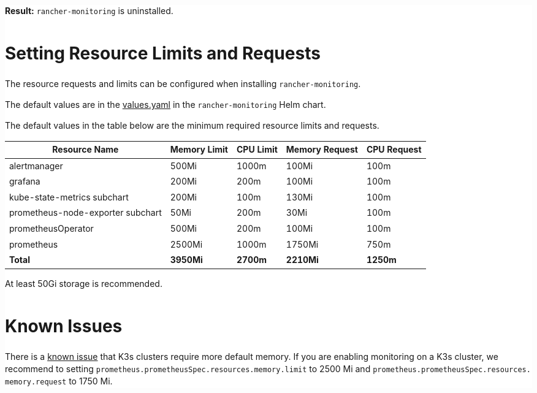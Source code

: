 **Result:** `rancher-monitoring` is uninstalled.

# Setting Resource Limits and Requests

The resource requests and limits can be configured when installing `rancher-monitoring`.

The default values are in the [values.yaml](https://github.com/rancher/charts/blob/main/charts/rancher-monitoring/values.yaml) in the `rancher-monitoring` Helm chart.

The default values in the table below are the minimum required resource limits and requests.

| Resource Name | Memory Limit | CPU Limit | Memory Request | CPU Request |
| ------------- | ------------ | ----------- | ---------------- | ------------------ |
| alertmanager | 500Mi | 1000m | 100Mi |  100m |
| grafana | 200Mi | 200m | 100Mi | 100m |
| kube-state-metrics subchart | 200Mi  | 100m | 130Mi | 100m |
| prometheus-node-exporter subchart | 50Mi | 200m | 30Mi | 100m |
| prometheusOperator | 500Mi | 200m | 100Mi | 100m |
| prometheus | 2500Mi | 1000m | 1750Mi | 750m |
| **Total**                 | **3950Mi** | **2700m** | **2210Mi** | **1250m** |

At least 50Gi storage is recommended.

# Known Issues

There is a [known issue](https://github.com/rancher/rancher/issues/28787#issuecomment-693611821) that K3s clusters require more default memory. If you are enabling monitoring on a K3s cluster, we recommend to setting `prometheus.prometheusSpec.resources.memory.limit` to 2500 Mi and `prometheus.prometheusSpec.resources.memory.request` to 1750 Mi.
